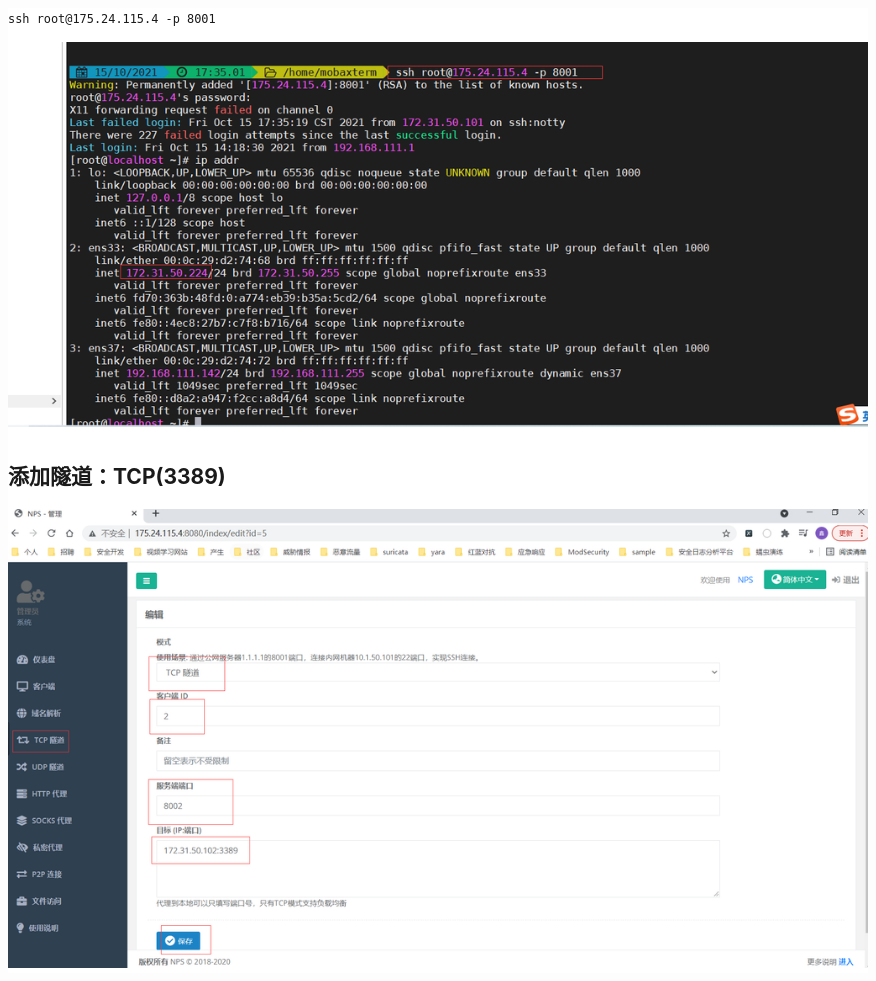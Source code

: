 ```
ssh root@175.24.115.4 -p 8001
```

![image-20211015173620771](/assets/image-20211015173620771.png)



## 添加隧道：TCP(3389)

![image-20211015165950921](/assets/image-20211015165950921.png)

